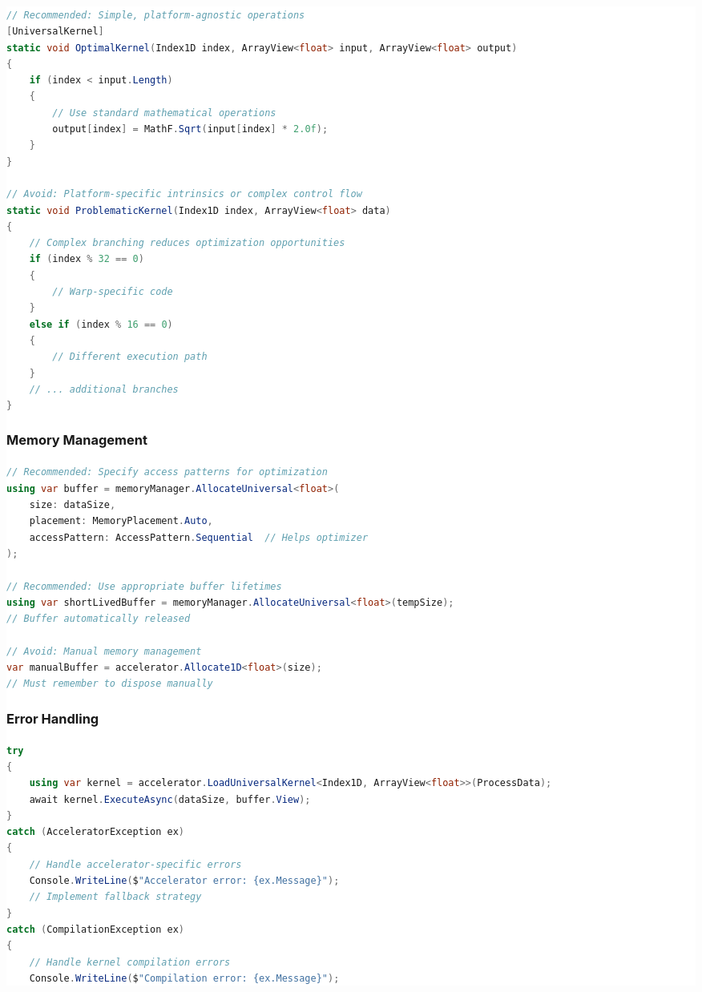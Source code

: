 ```csharp
// Recommended: Simple, platform-agnostic operations
[UniversalKernel]
static void OptimalKernel(Index1D index, ArrayView<float> input, ArrayView<float> output)
{
    if (index < input.Length)
    {
        // Use standard mathematical operations
        output[index] = MathF.Sqrt(input[index] * 2.0f);
    }
}

// Avoid: Platform-specific intrinsics or complex control flow
static void ProblematicKernel(Index1D index, ArrayView<float> data)
{
    // Complex branching reduces optimization opportunities
    if (index % 32 == 0)
    {
        // Warp-specific code
    }
    else if (index % 16 == 0)
    {
        // Different execution path
    }
    // ... additional branches
}
```

### Memory Management

```csharp
// Recommended: Specify access patterns for optimization
using var buffer = memoryManager.AllocateUniversal<float>(
    size: dataSize,
    placement: MemoryPlacement.Auto,
    accessPattern: AccessPattern.Sequential  // Helps optimizer
);

// Recommended: Use appropriate buffer lifetimes
using var shortLivedBuffer = memoryManager.AllocateUniversal<float>(tempSize);
// Buffer automatically released

// Avoid: Manual memory management
var manualBuffer = accelerator.Allocate1D<float>(size);
// Must remember to dispose manually
```

### Error Handling

```csharp
try
{
    using var kernel = accelerator.LoadUniversalKernel<Index1D, ArrayView<float>>(ProcessData);
    await kernel.ExecuteAsync(dataSize, buffer.View);
}
catch (AcceleratorException ex)
{
    // Handle accelerator-specific errors
    Console.WriteLine($"Accelerator error: {ex.Message}");
    // Implement fallback strategy
}
catch (CompilationException ex)
{
    // Handle kernel compilation errors
    Console.WriteLine($"Compilation error: {ex.Message}");
```